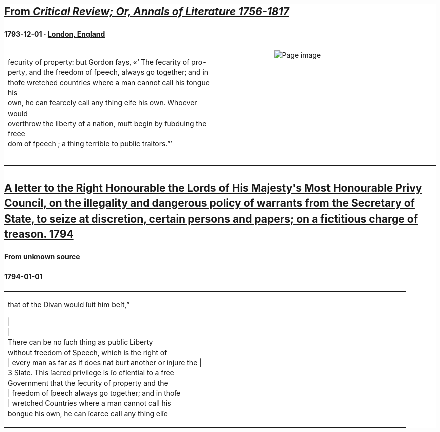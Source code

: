 
## [From _Critical Review; Or, Annals of Literature 1756-1817_](https://archive.org/details/sim_critical-review-or-annals-of-literature_1793-12_9/page/n102/mode/1up?view=theater)

#### 1793-12-01 &middot; [London, England](http://dbpedia.org/resource/London)

<table style="width: 100%;"><tr><td style="width: 50%">

  
fecurity of property: but Gordon fays, «‘ The fecarity of pro-  
perty, and the freedom of fpeech, always go together; and in  
thofe wretched countries where a man cannot call his tongue his  
own, he can fearcely call any thing elfe his own. Whoever would  
overthrow the liberty of a nation, muft begin by fubduing the freee  
dom of fpeech ; a thing terrible to public traitors.”’
</td><td style="width: 50%; max-height: 75%; margin: auto; display: block;">
<img alt="Page image" src="https://iiif.archive.org/image/iiif/2/sim_critical-review-or-annals-of-literature_1793-12_9%2Fsim_critical-review-or-annals-of-literature_1793-12_9_jp2.zip%2Fsim_critical-review-or-annals-of-literature_1793-12_9_jp2%2Fsim_critical-review-or-annals-of-literature_1793-12_9_0102.jp2/pct:18.385093167701864,70.0353218210361,64.96894409937889,10.43956043956044/600,/0/default.jpg"/>
</td>
</tr></table>

---

## [A letter to the Right Honourable the Lords of His Majesty's Most Honourable Privy Council, on the illegality and dangerous policy of warrants from the Secretary of State, to seize at discretion, certain persons and papers; on a fictitious charge of treason.  1794](https://archive.org/details/bim_eighteenth-century_a-letter-to-the-right-ho_1794_0/page/n81/mode/1up?view=theater)

#### From unknown source

#### 1794-01-01

<table style="width: 100%;"><tr><td style="width: 50%">

  
that of the Divan would ſuit him beſt,”  
  
|  
|  
There can be no ſuch thing as public Liberty  
without freedom of Speech, which is the right of  
| every man as far as if does nat burt another or injure the |  
3 Slate. This ſacred privilege is ſo eflential to a free  
Government that the ſecurity of property and the  
| freedom of ſpeech always go together; and in thoſe  
| wretched Countries where a man cannot call his  
 bongue his own, he can ſcarce call any thing elſe  
  